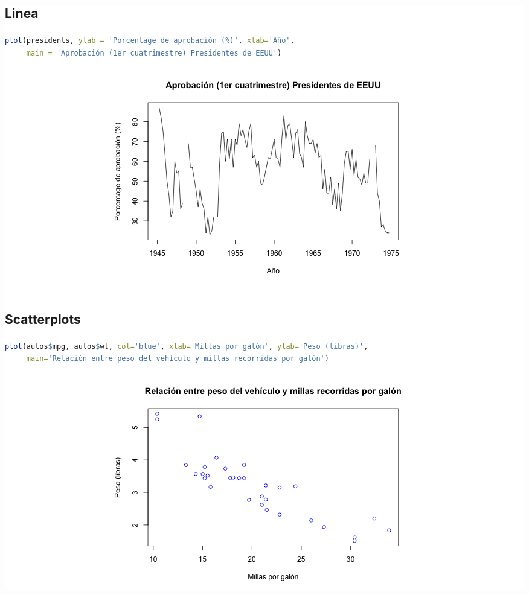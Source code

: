 ## Linea


```r
plot(presidents, ylab = 'Porcentage de aprobación (%)', xlab='Año',
     main = 'Aprobación (1er cuatrimestre) Presidentes de EEUU')
```

<img src="assets/fig/unnamed-chunk-42-1.png" title="plot of chunk unnamed-chunk-42" alt="plot of chunk unnamed-chunk-42" style="display: block; margin: auto;" />

---

## Scatterplots


```r
plot(autos$mpg, autos$wt, col='blue', xlab='Millas por galón', ylab='Peso (libras)',
     main='Relación entre peso del vehículo y millas recorridas por galón')
```

<img src="assets/fig/unnamed-chunk-43-1.png" title="plot of chunk unnamed-chunk-43" alt="plot of chunk unnamed-chunk-43" style="display: block; margin: auto;" />
